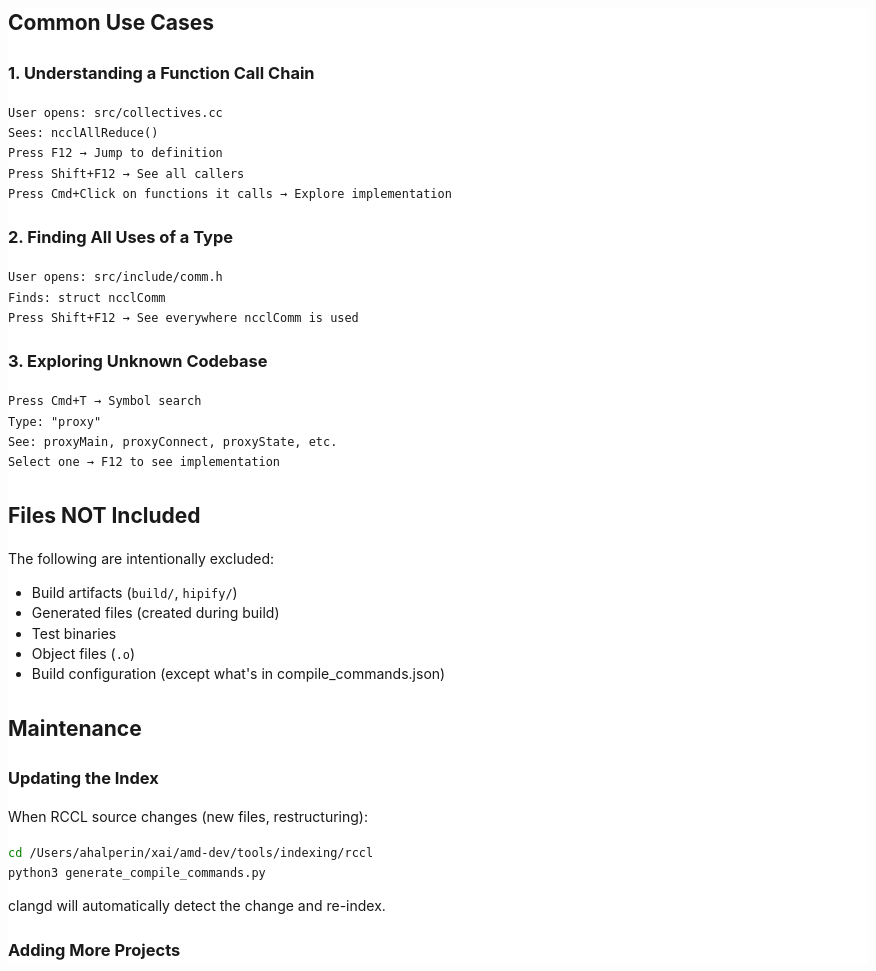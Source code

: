 ## Common Use Cases

### 1. Understanding a Function Call Chain

```
User opens: src/collectives.cc
Sees: ncclAllReduce()
Press F12 → Jump to definition
Press Shift+F12 → See all callers
Press Cmd+Click on functions it calls → Explore implementation
```

### 2. Finding All Uses of a Type

```
User opens: src/include/comm.h  
Finds: struct ncclComm
Press Shift+F12 → See everywhere ncclComm is used
```

### 3. Exploring Unknown Codebase

```
Press Cmd+T → Symbol search
Type: "proxy"
See: proxyMain, proxyConnect, proxyState, etc.
Select one → F12 to see implementation
```

## Files NOT Included

The following are intentionally excluded:
- Build artifacts (`build/`, `hipify/`)
- Generated files (created during build)
- Test binaries
- Object files (`.o`)
- Build configuration (except what's in compile_commands.json)

## Maintenance

### Updating the Index

When RCCL source changes (new files, restructuring):

```bash
cd /Users/ahalperin/xai/amd-dev/tools/indexing/rccl
python3 generate_compile_commands.py
```

clangd will automatically detect the change and re-index.

### Adding More Projects
